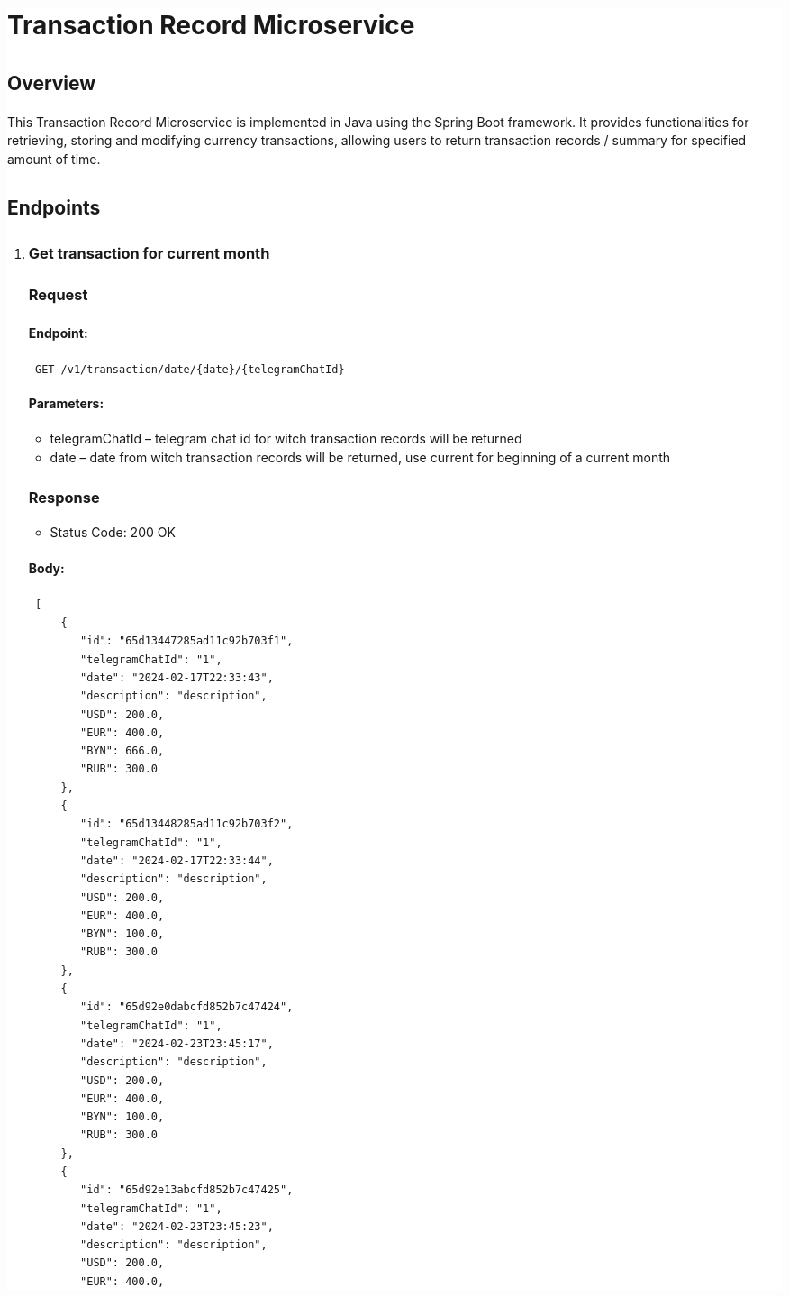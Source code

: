 # Transaction Record Microservice

## Overview

This Transaction Record Microservice is implemented in Java using the Spring Boot framework.
It provides functionalities for retrieving, storing and modifying currency transactions,
allowing users to return transaction records / summary for specified amount of time.

## Endpoints

1. ### Get transaction for current month
   ### Request
   #### Endpoint:
        GET /v1/transaction/date/{date}/{telegramChatId}
   #### Parameters:
    * telegramChatId – telegram chat id for witch transaction records will be returned
    * date – date from witch transaction records will be returned, use current for beginning of a current month
   ### Response
    * Status Code: 200 OK
   #### Body:
        [
            {
               "id": "65d13447285ad11c92b703f1",
               "telegramChatId": "1",
               "date": "2024-02-17T22:33:43",
               "description": "description",
               "USD": 200.0,
               "EUR": 400.0,
               "BYN": 666.0,
               "RUB": 300.0
            },
            {
               "id": "65d13448285ad11c92b703f2",
               "telegramChatId": "1",
               "date": "2024-02-17T22:33:44",
               "description": "description",
               "USD": 200.0,
               "EUR": 400.0,
               "BYN": 100.0,
               "RUB": 300.0
            },
            {
               "id": "65d92e0dabcfd852b7c47424",
               "telegramChatId": "1",
               "date": "2024-02-23T23:45:17",
               "description": "description",
               "USD": 200.0,
               "EUR": 400.0,
               "BYN": 100.0,
               "RUB": 300.0
            },
            {
               "id": "65d92e13abcfd852b7c47425",
               "telegramChatId": "1",
               "date": "2024-02-23T23:45:23",
               "description": "description",
               "USD": 200.0,
               "EUR": 400.0,